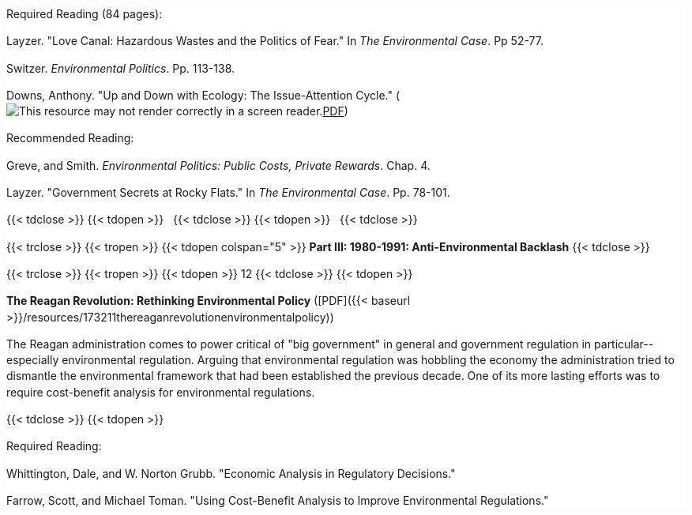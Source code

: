 
Required Reading (84 pages):

Layzer. "Love Canal: Hazardous Wastes and the Politics of Fear." In _The Environmental Case_. Pp 52-77.

Switzer. _Environmental Politics_. Pp. 113-138.

Downs, Anthony. "Up and Down with Ecology: The Issue-Attention Cycle." (![This resource may not render correctly in a screen reader.](/images/inacessible.gif)[PDF](https://fbaum.unc.edu/teaching/articles/Downs_Public_Interest_1972.pdf))

Recommended Reading:

Greve, and Smith. _Environmental Politics: Public Costs, Private Rewards_. Chap. 4.

Layzer. "Government Secrets at Rocky Flats." In _The Environmental Case_. Pp. 78-101.


{{< tdclose >}}
{{< tdopen >}}
 
{{< tdclose >}}
{{< tdopen >}}
 
{{< tdclose >}}

{{< trclose >}}
{{< tropen >}}
{{< tdopen colspan="5" >}}
**Part III: 1980-1991: Anti-Environmental Backlash**
{{< tdclose >}}

{{< trclose >}}
{{< tropen >}}
{{< tdopen >}}
12
{{< tdclose >}}
{{< tdopen >}}


**The Reagan Revolution: Rethinking Environmental Policy** ([PDF]({{< baseurl >}}/resources/173211thereaganrevolutionenvironmentalpolicy))

The Reagan administration comes to power critical of "big government" in general and government regulation in particular--especially environmental regulation. Arguing that environmental regulation was hobbling the economy the administration tried to dismantle the environmental framework that had been established the previous decade. One of its more lasting efforts was to require cost-benefit analysis for environmental regulations.


{{< tdclose >}}
{{< tdopen >}}


Required Reading:

Whittington, Dale, and W. Norton Grubb. "Economic Analysis in Regulatory Decisions."

Farrow, Scott, and Michael Toman. "Using Cost-Benefit Analysis to Improve Environmental Regulations."
